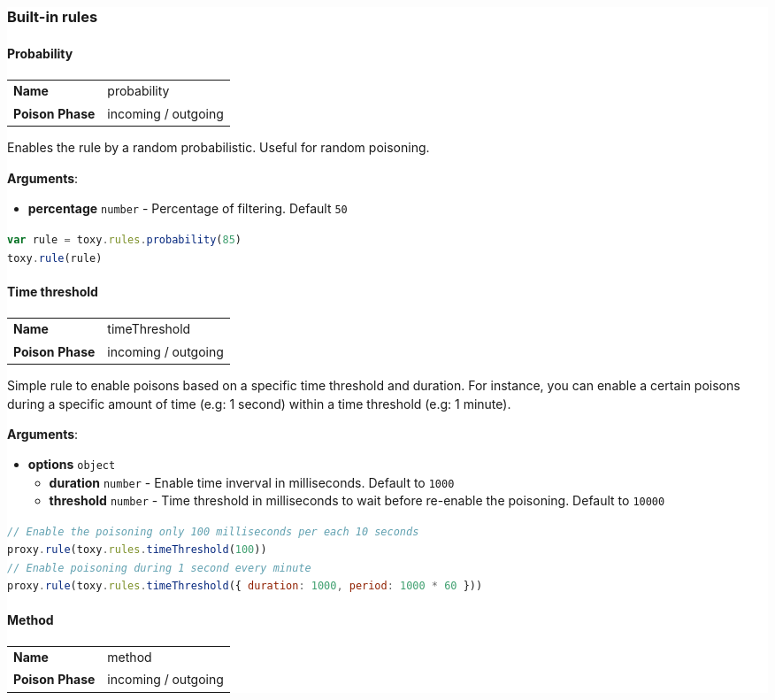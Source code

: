 ### Built-in rules

#### Probability

<table>
<tr>
<td><b>Name</b></td><td>probability</td>
</tr>
<tr>
<td><b>Poison Phase</b></td><td>incoming / outgoing</td>
</tr>
</table>

Enables the rule by a random probabilistic. Useful for random poisoning.

**Arguments**:

- **percentage** `number` - Percentage of filtering. Default `50`

```js
var rule = toxy.rules.probability(85)
toxy.rule(rule)
```

#### Time threshold

<table>
<tr>
<td><b>Name</b></td><td>timeThreshold</td>
</tr>
<tr>
<td><b>Poison Phase</b></td><td>incoming / outgoing</td>
</tr>
</table>

Simple rule to enable poisons based on a specific time threshold and duration.
For instance, you can enable a certain poisons during a specific amount of time (e.g: 1 second) within a time threshold (e.g: 1 minute).

**Arguments**:

- **options** `object`
  - **duration** `number` - Enable time inverval in milliseconds. Default to `1000`
  - **threshold** `number` - Time threshold in milliseconds to wait before re-enable the poisoning. Default to `10000`

```js
// Enable the poisoning only 100 milliseconds per each 10 seconds
proxy.rule(toxy.rules.timeThreshold(100))
// Enable poisoning during 1 second every minute
proxy.rule(toxy.rules.timeThreshold({ duration: 1000, period: 1000 * 60 }))
```

#### Method

<table>
<tr>
<td><b>Name</b></td><td>method</td>
</tr>
<tr>
<td><b>Poison Phase</b></td><td>incoming / outgoing</td>
</tr>
</table>
